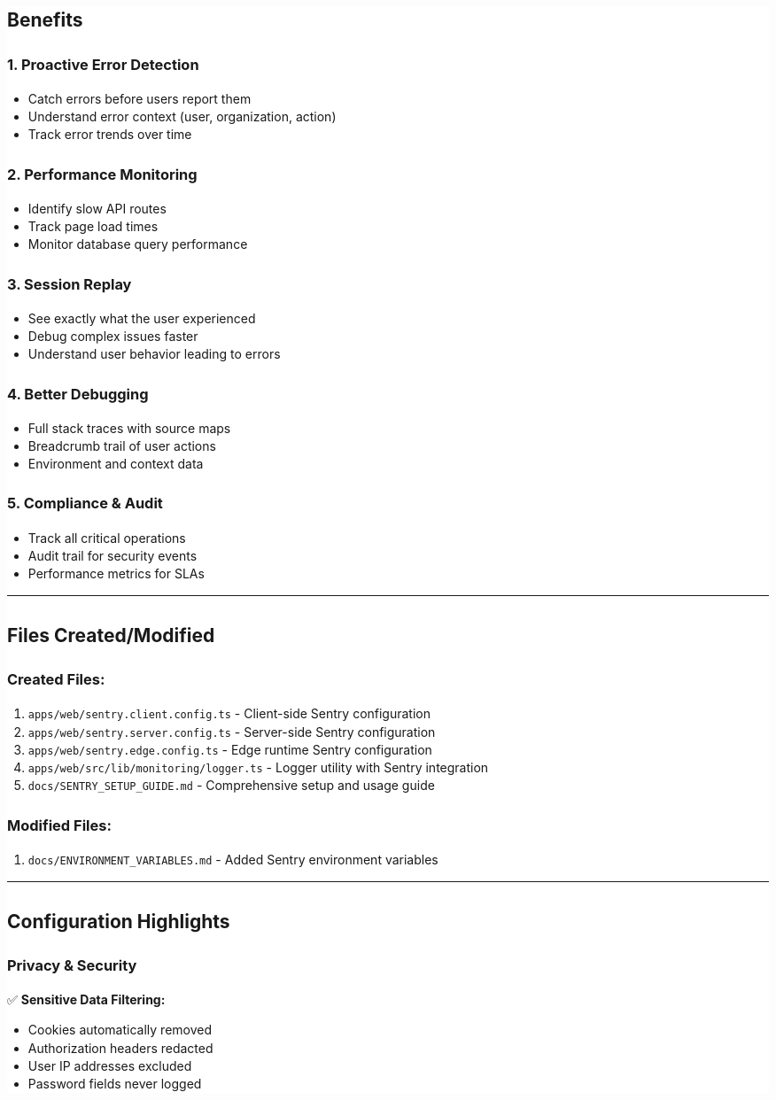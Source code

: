 ## Benefits

### 1. **Proactive Error Detection**
- Catch errors before users report them
- Understand error context (user, organization, action)
- Track error trends over time

### 2. **Performance Monitoring**
- Identify slow API routes
- Track page load times
- Monitor database query performance

### 3. **Session Replay**
- See exactly what the user experienced
- Debug complex issues faster
- Understand user behavior leading to errors

### 4. **Better Debugging**
- Full stack traces with source maps
- Breadcrumb trail of user actions
- Environment and context data

### 5. **Compliance & Audit**
- Track all critical operations
- Audit trail for security events
- Performance metrics for SLAs

---

## Files Created/Modified

### Created Files:
1. `apps/web/sentry.client.config.ts` - Client-side Sentry configuration
2. `apps/web/sentry.server.config.ts` - Server-side Sentry configuration
3. `apps/web/sentry.edge.config.ts` - Edge runtime Sentry configuration
4. `apps/web/src/lib/monitoring/logger.ts` - Logger utility with Sentry integration
5. `docs/SENTRY_SETUP_GUIDE.md` - Comprehensive setup and usage guide

### Modified Files:
1. `docs/ENVIRONMENT_VARIABLES.md` - Added Sentry environment variables

---

## Configuration Highlights

### Privacy & Security

✅ **Sensitive Data Filtering:**
- Cookies automatically removed
- Authorization headers redacted
- User IP addresses excluded
- Password fields never logged
